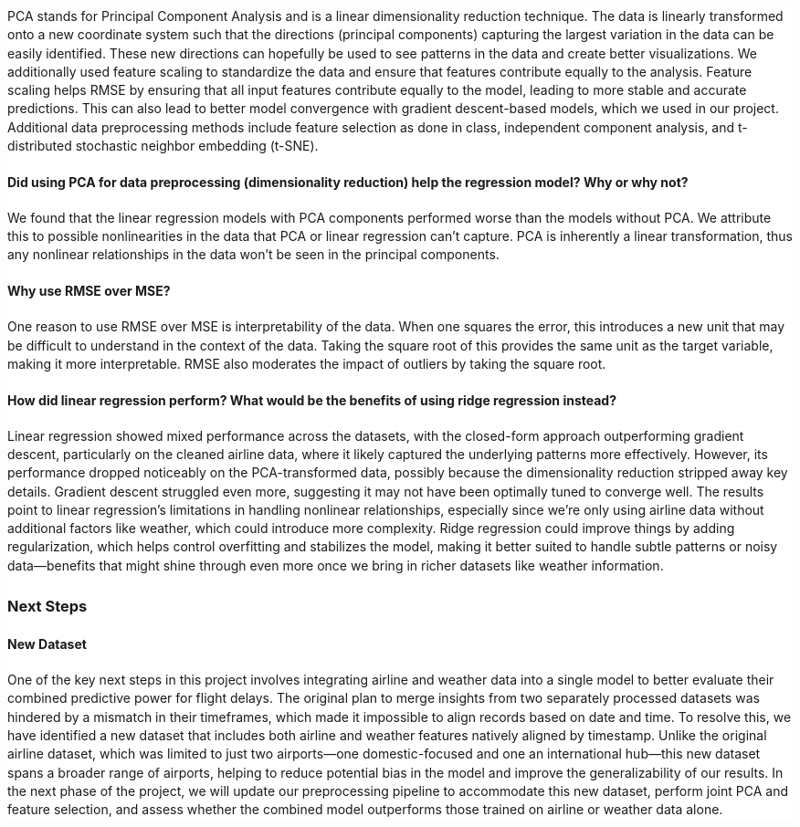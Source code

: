 PCA stands for Principal Component Analysis and is a linear dimensionality reduction technique. The data is linearly transformed onto a new coordinate system such that the directions (principal components) capturing the largest variation in the data can be easily identified. These new directions can hopefully be used to see patterns in the data and create better visualizations. We additionally used feature scaling to standardize the data and ensure that features contribute equally to the analysis. Feature scaling helps RMSE by ensuring that all input features contribute equally to the model, leading to more stable and accurate predictions. This can also lead to better model convergence with gradient descent-based models, which we used in our project.  Additional data preprocessing methods include feature selection as done in class, independent component analysis, and t-distributed stochastic neighbor embedding (t-SNE).

#### Did using PCA for data preprocessing (dimensionality reduction) help the regression model? Why or why not?

We found that the linear regression models with PCA components performed worse than the models without PCA. We attribute this to possible nonlinearities in the data that PCA or linear regression can’t capture. PCA is inherently a linear transformation, thus any nonlinear relationships in the data won’t be seen in the principal components.

#### Why use RMSE over MSE?

One reason to use RMSE over MSE is interpretability of the data. When one squares the error, this introduces a new unit that may be difficult to understand in the context of the data. Taking the square root of this provides the same unit as the target variable, making it more interpretable. RMSE also moderates the impact of outliers by taking the square root.  

#### How did linear regression perform? What would be the benefits of using ridge regression instead?

Linear regression showed mixed performance across the datasets, with the closed-form approach outperforming gradient descent, particularly on the cleaned airline data, where it likely captured the underlying patterns more effectively. However, its performance dropped noticeably on the PCA-transformed data, possibly because the dimensionality reduction stripped away key details. Gradient descent struggled even more, suggesting it may not have been optimally tuned to converge well. The results point to linear regression’s limitations in handling nonlinear relationships, especially since we’re only using airline data without additional factors like weather, which could introduce more complexity. Ridge regression could improve things by adding regularization, which helps control overfitting and stabilizes the model, making it better suited to handle subtle patterns or noisy data—benefits that might shine through even more once we bring in richer datasets like weather information.

### Next Steps

#### New Dataset

One of the key next steps in this project involves integrating airline and weather data into a single model to better evaluate their combined predictive power for flight delays. The original plan to merge insights from two separately processed datasets was hindered by a mismatch in their timeframes, which made it impossible to align records based on date and time. To resolve this, we have identified a new dataset that includes both airline and weather features natively aligned by timestamp. Unlike the original airline dataset, which was limited to just two airports—one domestic-focused and one an international hub—this new dataset spans a broader range of airports, helping to reduce potential bias in the model and improve the generalizability of our results. In the next phase of the project, we will update our preprocessing pipeline to accommodate this new dataset, perform joint PCA and feature selection, and assess whether the combined model outperforms those trained on airline or weather data alone.
